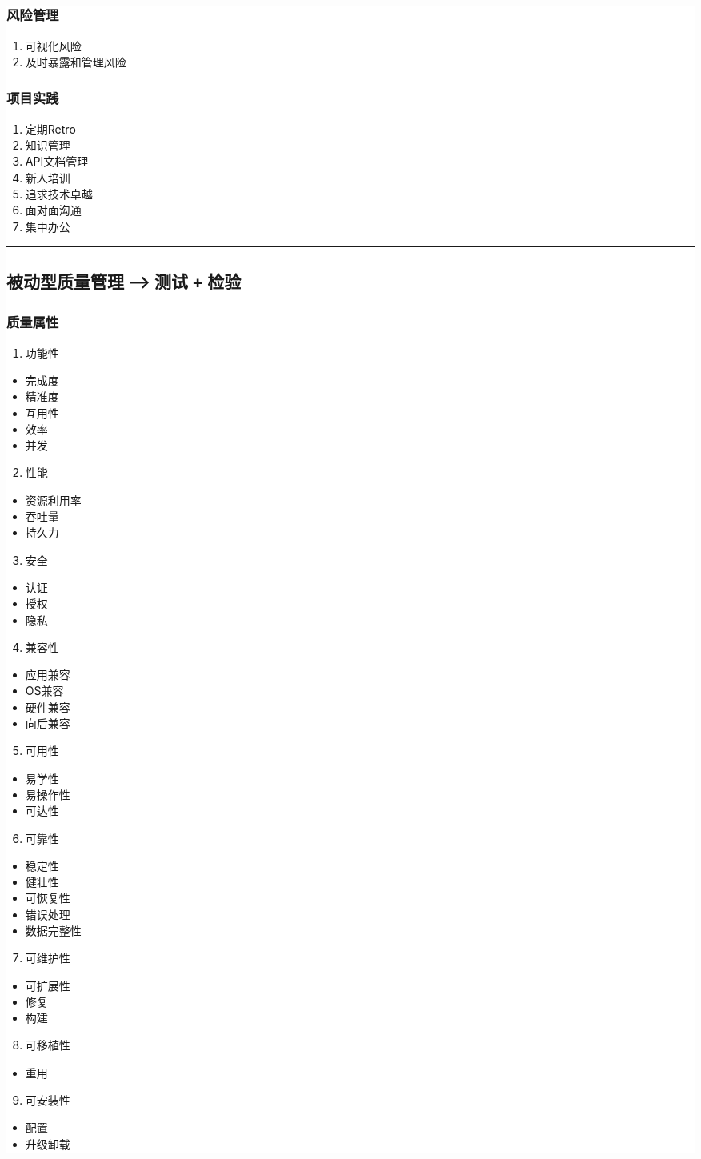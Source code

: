 ### 风险管理
1. 可视化风险
2. 及时暴露和管理风险

### 项目实践
1. 定期Retro
2. 知识管理
3. API文档管理
4. 新人培训
5. 追求技术卓越
6. 面对面沟通
7. 集中办公

---

## 被动型质量管理 --> 测试 + 检验
### 质量属性
1. 功能性
  * 完成度
  * 精准度
  * 互用性
  * 效率
  * 并发
2. 性能
  * 资源利用率
  * 吞吐量
  * 持久力
3. 安全
  * 认证
  * 授权
  * 隐私
4. 兼容性
  * 应用兼容
  * OS兼容
  * 硬件兼容
  * 向后兼容
5. 可用性
  * 易学性
  * 易操作性
  * 可达性
6. 可靠性
  * 稳定性
  * 健壮性
  * 可恢复性
  * 错误处理
  * 数据完整性
7. 可维护性
  * 可扩展性
  * 修复
  * 构建
8. 可移植性
  * 重用
9. 可安装性
  * 配置
  * 升级卸载
